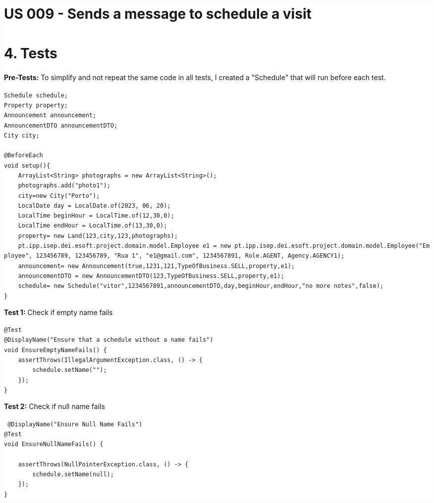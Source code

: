 # US 009 - Sends a message to schedule a visit

# 4. Tests 

**Pre-Tests:** To simplify and not repeat the same code in all tests, I created a "Schedule" that will run before each test.

	Schedule schedule;
    Property property;
    Announcement announcement;
    AnnouncementDTO announcementDTO;
    City city;

    @BeforeEach
    void setup(){
        ArrayList<String> photographs = new ArrayList<String>();
        photographs.add("photo1");
        city=new City("Porto");
        LocalDate day = LocalDate.of(2023, 06, 20);
        LocalTime beginHour = LocalTime.of(12,30,0);
        LocalTime endHour = LocalTime.of(13,30,0);
        property= new Land(123,city,123,photographs);
        pt.ipp.isep.dei.esoft.project.domain.model.Employee e1 = new pt.ipp.isep.dei.esoft.project.domain.model.Employee("Employee", 123456789, 123456789, "Rua 1", "e1@gmail.com", 1234567891, Role.AGENT, Agency.AGENCY1);
        announcement= new Announcement(true,1231,121,TypeOfBusiness.SELL,property,e1);
        announcementDTO = new AnnouncementDTO(123,TypeOfBusiness.SELL,property,e1);
        schedule= new Schedule("vitor",1234567891,announcementDTO,day,beginHour,endHour,"no more notes",false);
    }

**Test 1:** Check if empty name fails

	@Test
    @DisplayName("Ensure that a schedule without a name fails")
    void EnsureEmptyNameFails() {
        assertThrows(IllegalArgumentException.class, () -> {
            schedule.setName("");
        });
    }

**Test 2:** Check if null name fails

	 @DisplayName("Ensure Null Name Fails")
    @Test
    void EnsureNullNameFails() {

        assertThrows(NullPointerException.class, () -> {
            schedule.setName(null);
        });
    }
